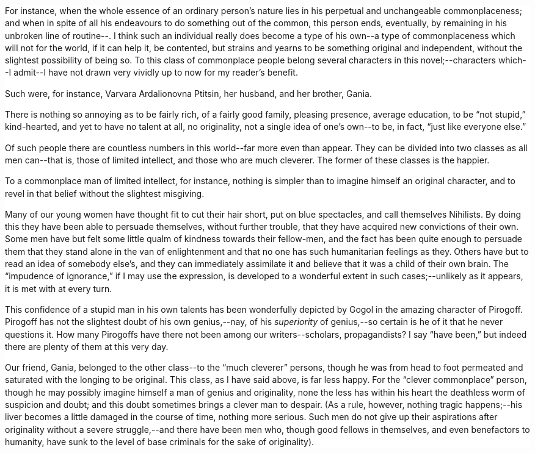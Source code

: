 For instance, when the whole essence of an ordinary person’s nature lies
in his perpetual and unchangeable commonplaceness; and when in spite of
all his endeavours to do something out of the common, this person ends,
eventually, by remaining in his unbroken line of routine--. I think
such an individual really does become a type of his own--a type of
commonplaceness which will not for the world, if it can help it,
be contented, but strains and yearns to be something original and
independent, without the slightest possibility of being so. To
this class of commonplace people belong several characters in this
novel;--characters which--I admit--I have not drawn very vividly up to
now for my reader’s benefit.

Such were, for instance, Varvara Ardalionovna Ptitsin, her husband, and
her brother, Gania.

There is nothing so annoying as to be fairly rich, of a fairly good
family, pleasing presence, average education, to be “not stupid,”
 kind-hearted, and yet to have no talent at all, no originality, not a
single idea of one’s own--to be, in fact, “just like everyone else.”

Of such people there are countless numbers in this world--far more even
than appear. They can be divided into two classes as all men can--that
is, those of limited intellect, and those who are much cleverer. The
former of these classes is the happier.

To a commonplace man of limited intellect, for instance, nothing is
simpler than to imagine himself an original character, and to revel in
that belief without the slightest misgiving.

Many of our young women have thought fit to cut their hair short, put on
blue spectacles, and call themselves Nihilists. By doing this they have
been able to persuade themselves, without further trouble, that they
have acquired new convictions of their own. Some men have but felt some
little qualm of kindness towards their fellow-men, and the fact has
been quite enough to persuade them that they stand alone in the van of
enlightenment and that no one has such humanitarian feelings as they.
Others have but to read an idea of somebody else’s, and they can
immediately assimilate it and believe that it was a child of their own
brain. The “impudence of ignorance,” if I may use the expression, is
developed to a wonderful extent in such cases;--unlikely as it appears,
it is met with at every turn.

This confidence of a stupid man in his own talents has been wonderfully
depicted by Gogol in the amazing character of Pirogoff. Pirogoff has
not the slightest doubt of his own genius,--nay, of his _superiority_ of
genius,--so certain is he of it that he never questions it. How
many Pirogoffs have there not been among our writers--scholars,
propagandists? I say “have been,” but indeed there are plenty of them at
this very day.

Our friend, Gania, belonged to the other class--to the “much cleverer”
 persons, though he was from head to foot permeated and saturated with
the longing to be original. This class, as I have said above, is far
less happy. For the “clever commonplace” person, though he may possibly
imagine himself a man of genius and originality, none the less has
within his heart the deathless worm of suspicion and doubt; and this
doubt sometimes brings a clever man to despair. (As a rule, however,
nothing tragic happens;--his liver becomes a little damaged in the
course of time, nothing more serious. Such men do not give up their
aspirations after originality without a severe struggle,--and there have
been men who, though good fellows in themselves, and even benefactors
to humanity, have sunk to the level of base criminals for the sake of
originality).
